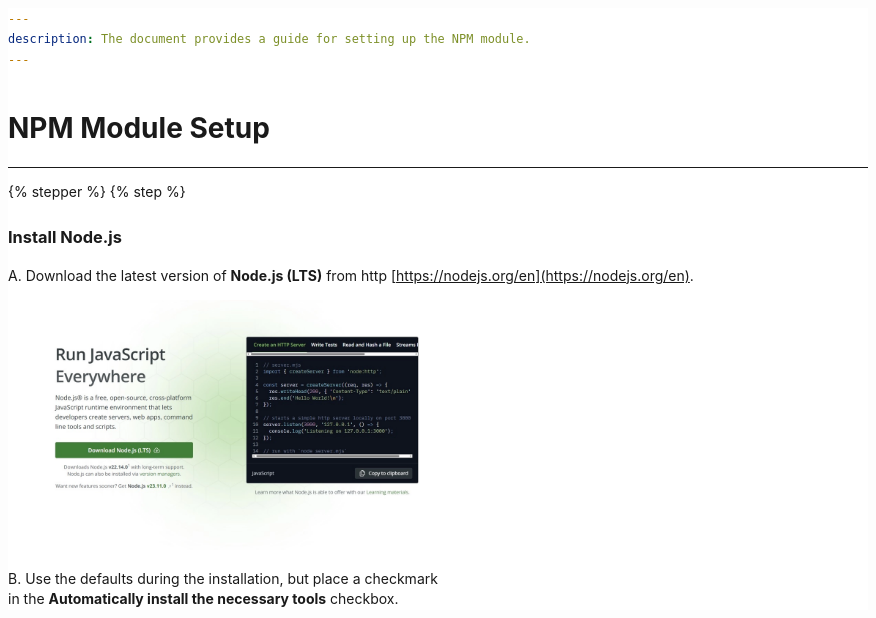 ```yaml
---
description: The document provides a guide for setting up the NPM module.
---
```


# NPM Module Setup

***

{% stepper %}
{% step %}
### Install Node.js

A. Download the latest version of **Node.js (LTS)** from http [https://nodejs.org/en](https://nodejs.org/en).

<figure><img src="../.gitbook/assets/image (654).png" alt="" width="375"><figcaption></figcaption></figure>

B. Use the defaults during the installation, but place a checkmark
\
in the **Automatically install the necessary tools** checkbox.
